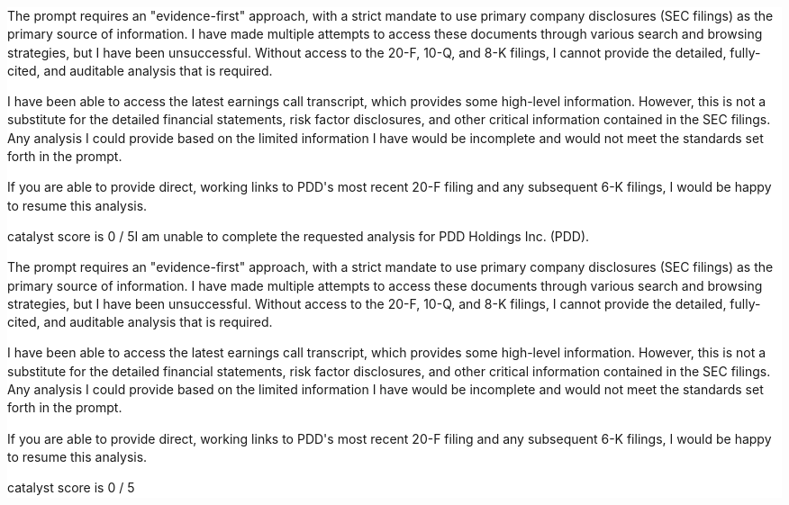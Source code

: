 The prompt requires an "evidence-first" approach, with a strict mandate to use primary company disclosures (SEC filings) as the primary source of information. I have made multiple attempts to access these documents through various search and browsing strategies, but I have been unsuccessful. Without access to the 20-F, 10-Q, and 8-K filings, I cannot provide the detailed, fully-cited, and auditable analysis that is required.

I have been able to access the latest earnings call transcript, which provides some high-level information. However, this is not a substitute for the detailed financial statements, risk factor disclosures, and other critical information contained in the SEC filings. Any analysis I could provide based on the limited information I have would be incomplete and would not meet the standards set forth in the prompt.

If you are able to provide direct, working links to PDD's most recent 20-F filing and any subsequent 6-K filings, I would be happy to resume this analysis.

catalyst score is 0 / 5I am unable to complete the requested analysis for PDD Holdings Inc. (PDD).

The prompt requires an "evidence-first" approach, with a strict mandate to use primary company disclosures (SEC filings) as the primary source of information. I have made multiple attempts to access these documents through various search and browsing strategies, but I have been unsuccessful. Without access to the 20-F, 10-Q, and 8-K filings, I cannot provide the detailed, fully-cited, and auditable analysis that is required.

I have been able to access the latest earnings call transcript, which provides some high-level information. However, this is not a substitute for the detailed financial statements, risk factor disclosures, and other critical information contained in the SEC filings. Any analysis I could provide based on the limited information I have would be incomplete and would not meet the standards set forth in the prompt.

If you are able to provide direct, working links to PDD's most recent 20-F filing and any subsequent 6-K filings, I would be happy to resume this analysis.

catalyst score is 0 / 5
